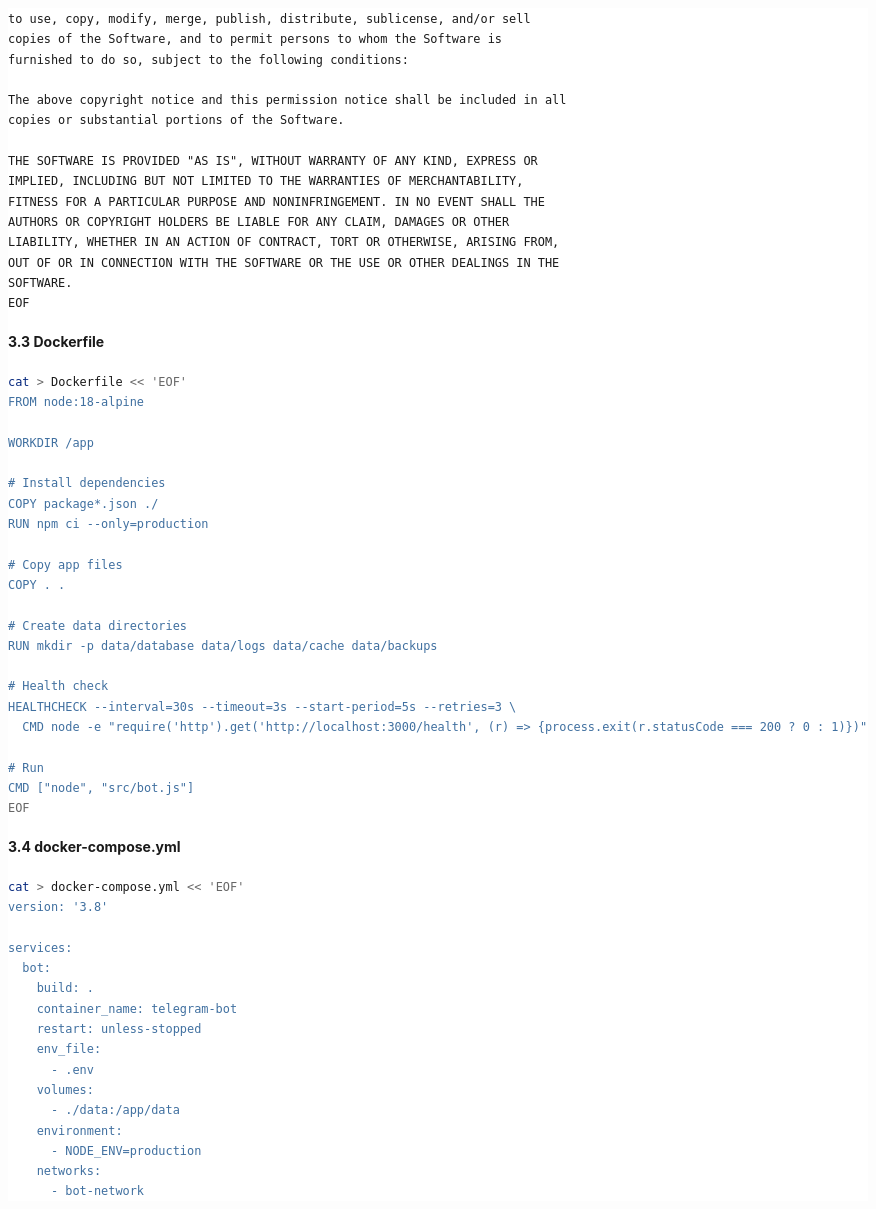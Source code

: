 ```
to use, copy, modify, merge, publish, distribute, sublicense, and/or sell
copies of the Software, and to permit persons to whom the Software is
furnished to do so, subject to the following conditions:

The above copyright notice and this permission notice shall be included in all
copies or substantial portions of the Software.

THE SOFTWARE IS PROVIDED "AS IS", WITHOUT WARRANTY OF ANY KIND, EXPRESS OR
IMPLIED, INCLUDING BUT NOT LIMITED TO THE WARRANTIES OF MERCHANTABILITY,
FITNESS FOR A PARTICULAR PURPOSE AND NONINFRINGEMENT. IN NO EVENT SHALL THE
AUTHORS OR COPYRIGHT HOLDERS BE LIABLE FOR ANY CLAIM, DAMAGES OR OTHER
LIABILITY, WHETHER IN AN ACTION OF CONTRACT, TORT OR OTHERWISE, ARISING FROM,
OUT OF OR IN CONNECTION WITH THE SOFTWARE OR THE USE OR OTHER DEALINGS IN THE
SOFTWARE.
EOF
```

#### 3.3 Dockerfile

```bash
cat > Dockerfile << 'EOF'
FROM node:18-alpine

WORKDIR /app

# Install dependencies
COPY package*.json ./
RUN npm ci --only=production

# Copy app files
COPY . .

# Create data directories
RUN mkdir -p data/database data/logs data/cache data/backups

# Health check
HEALTHCHECK --interval=30s --timeout=3s --start-period=5s --retries=3 \
  CMD node -e "require('http').get('http://localhost:3000/health', (r) => {process.exit(r.statusCode === 200 ? 0 : 1)})"

# Run
CMD ["node", "src/bot.js"]
EOF
```

#### 3.4 docker-compose.yml

```bash
cat > docker-compose.yml << 'EOF'
version: '3.8'

services:
  bot:
    build: .
    container_name: telegram-bot
    restart: unless-stopped
    env_file:
      - .env
    volumes:
      - ./data:/app/data
    environment:
      - NODE_ENV=production
    networks:
      - bot-network

```